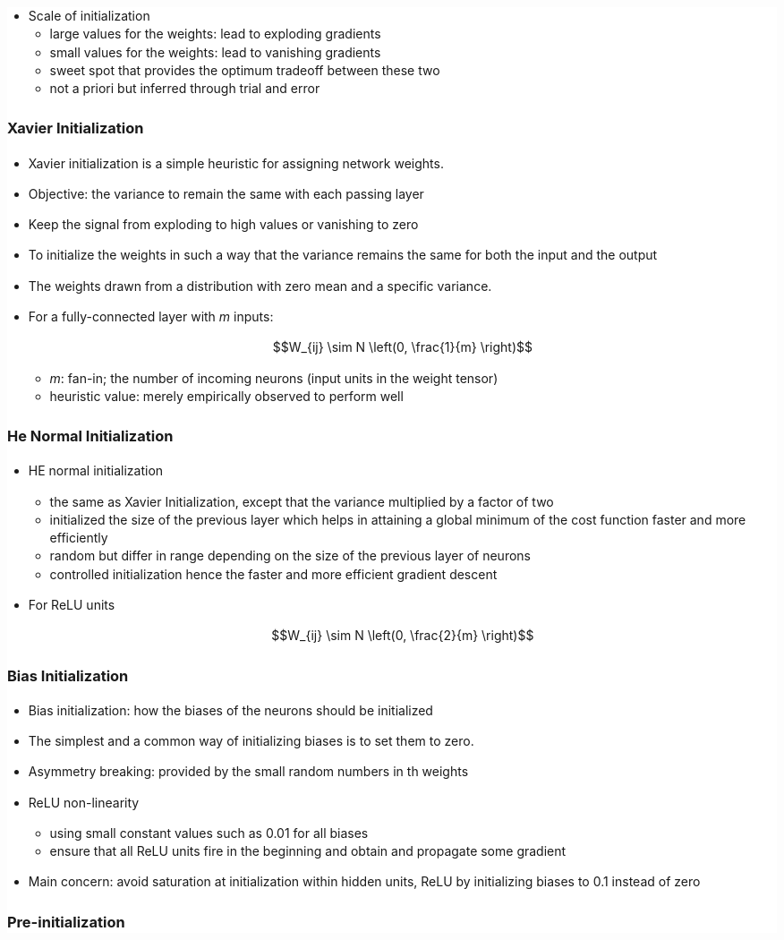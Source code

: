 + Scale of initialization
  + large values for the weights: lead to exploding gradients
  + small values for the weights: lead to vanishing gradients
  + sweet spot that provides the optimum tradeoff between these two
  + not a priori but inferred through trial and error


### Xavier Initialization

+ Xavier initialization is a simple heuristic for assigning network weights.

+ Objective: the variance to remain the same with each passing layer

+ Keep the signal from exploding to high values or vanishing to zero

+ To initialize the weights in such a way that the variance remains the same for both the input and the output

+ The weights drawn from a distribution with zero mean and a specific variance.

+ For a fully-connected layer with $m$ inputs:

  $$W_{ij} \sim N \left(0, \frac{1}{m} \right)$$

  + $m$: fan-in; the number of incoming neurons (input units in the weight tensor)
  + heuristic value: merely empirically observed to perform well


### He Normal Initialization

+ HE normal initialization
  + the same as Xavier Initialization, except that the variance multiplied by a factor of two
  + initialized the size of the previous layer which helps in attaining a global minimum of the cost function faster and more efficiently
  + random but differ in range depending on the size of the previous layer of neurons
  + controlled initialization hence the faster and more efficient gradient descent

+ For ReLU units

  $$W_{ij} \sim N \left(0, \frac{2}{m} \right)$$


### Bias Initialization

+ Bias initialization: how the biases of the neurons should be initialized

+ The simplest and a common way of initializing biases is to set them to zero.

+ Asymmetry breaking: provided by the small random numbers in th weights

+ ReLU non-linearity
  + using small constant values such as 0.01 for all biases
  + ensure that all ReLU units fire in the beginning and obtain and propagate some gradient

+ Main concern: avoid saturation at initialization within hidden units, ReLU by initializing biases to 0.1 instead of zero


### Pre-initialization
